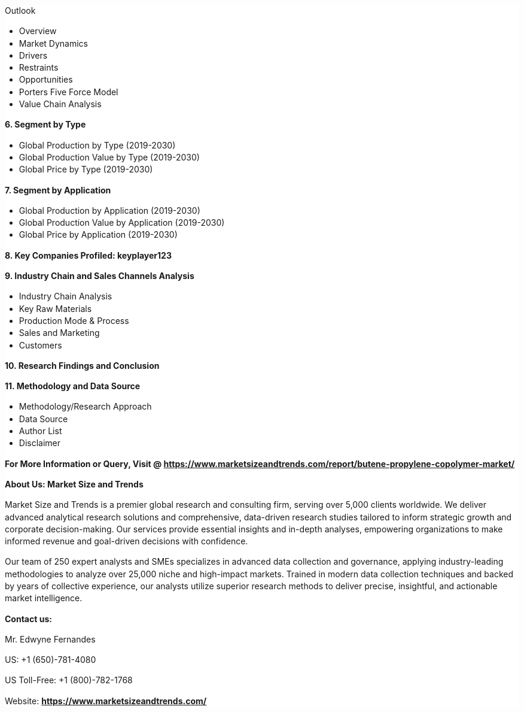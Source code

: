 Outlook</strong></p><ul><li>Overview</li><li>Market Dynamics</li><li>Drivers</li><li>Restraints</li><li>Opportunities</li><li>Porters Five Force Model</li><li>Value Chain Analysis&nbsp;</li></ul><p><strong>6. Segment by Type</strong></p><ul><li>Global Production by Type (2019-2030)</li><li>Global Production Value by Type (2019-2030)</li><li>Global Price by Type (2019-2030)</li></ul><p><strong>7. Segment by Application</strong></p><ul><li>Global Production by Application (2019-2030)</li><li>Global Production Value by Application (2019-2030)</li><li>Global Price by Application (2019-2030)</li></ul><p><strong>8. Key Companies Profiled: keyplayer123</strong></p><p><strong>9. Industry Chain and Sales Channels Analysis</strong></p><ul><li>Industry Chain Analysis</li><li>Key Raw Materials</li><li>Production Mode &amp; Process</li><li>Sales and Marketing</li><li>Customers</li></ul><p><strong>10. Research Findings and Conclusion</strong></p><p><strong>11. Methodology and Data Source</strong></p><ul><li>Methodology/Research Approach</li><li>Data Source</li><li>Author List</li><li>Disclaimer</li></ul></p><p><strong>For More Information or Query, Visit @ <a href="https://www.marketsizeandtrends.com/report/butene-propylene-copolymer-market/">https://www.marketsizeandtrends.com/report/butene-propylene-copolymer-market/</a></strong></p><p><strong>About Us: Market Size and Trends</strong></p><p>Market Size and Trends is a premier global research and consulting firm, serving over 5,000 clients worldwide. We deliver advanced analytical research solutions and comprehensive, data-driven research studies tailored to inform strategic growth and corporate decision-making. Our services provide essential insights and in-depth analyses, empowering organizations to make informed revenue and goal-driven decisions with confidence.</p><p>Our team of 250 expert analysts and SMEs specializes in advanced data collection and governance, applying industry-leading methodologies to analyze over 25,000 niche and high-impact markets. Trained in modern data collection techniques and backed by years of collective experience, our analysts utilize superior research methods to deliver precise, insightful, and actionable market intelligence.</p><p><strong>Contact us:</strong></p><p>Mr. Edwyne Fernandes</p><p>US: +1 (650)-781-4080</p><p>US Toll-Free: +1 (800)-782-1768</p><p>Website: <strong><a href="https://www.marketsizeandtrends.com/">https://www.marketsizeandtrends.com/</a></strong></p>
